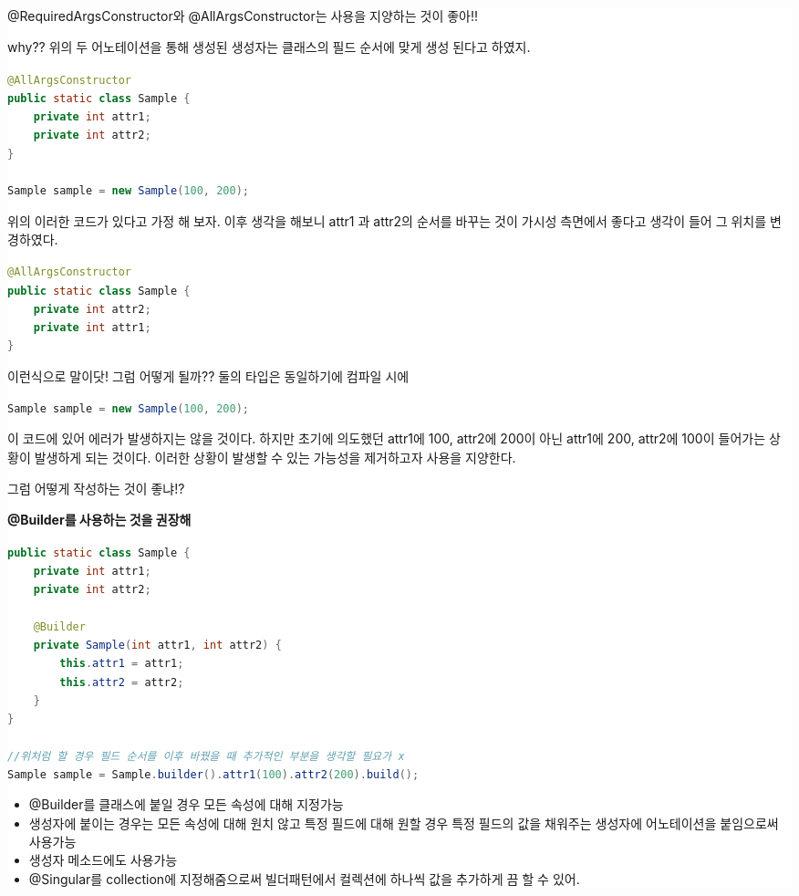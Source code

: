@RequiredArgsConstructor와 @AllArgsConstructor는 사용을 지양하는 것이 좋아!!

why?? 위의 두 어노테이션을 통해 생성된 생성자는 클래스의 필드 순서에 맞게 생성 된다고 하였지.

```java
@AllArgsConstructor
public static class Sample {
	private int attr1;
	private int attr2;
}

Sample sample = new Sample(100, 200);
```

위의 이러한 코드가 있다고 가정 해 보자. 이후 생각을 해보니 attr1 과 attr2의 순서를 바꾸는 것이 가시성 측면에서 좋다고 생각이 들어 그 위치를 변경하였다.

```java
@AllArgsConstructor
public static class Sample {
	private int attr2;
	private int attr1;
}
```

이런식으로 말이닷! 그럼 어떻게 될까?? 둘의 타입은 동일하기에 컴파일 시에

```java
Sample sample = new Sample(100, 200);
```

이 코드에 있어 에러가 발생하지는 않을 것이다. 하지만 초기에 의도했던 attr1에 100, attr2에 200이 아닌 attr1에 200, attr2에 100이 들어가는 상황이 발생하게 되는 것이다. 이러한 상황이 발생할 수 있는 가능성을 제거하고자 사용을 지양한다.

그럼 어떻게 작성하는 것이 좋냐!?

**@Builder를 사용하는 것을 권장해**

```java
public static class Sample {
	private int attr1;
	private int attr2;

	@Builder
	private Sample(int attr1, int attr2) {
		this.attr1 = attr1;
		this.attr2 = attr2;
	}
}

//위처럼 할 경우 필드 순서를 이후 바꿨을 때 추가적인 부분을 생각할 필요가 x
Sample sample = Sample.builder().attr1(100).attr2(200).build();
```

- @Builder를 클래스에 붙일 경우 모든 속성에 대해 지정가능
- 생성자에 붙이는 경우는 모든 속성에 대해 원치 않고 특정 필드에 대해 원할 경우 특정 필드의 값을 채워주는 생성자에 어노테이션을 붙임으로써 사용가능
- 생성자 메소드에도 사용가능
- @Singular를 collection에 지정해줌으로써 빌더패턴에서 컬렉션에 하나씩 값을 추가하게 끔 할 수 있어.
